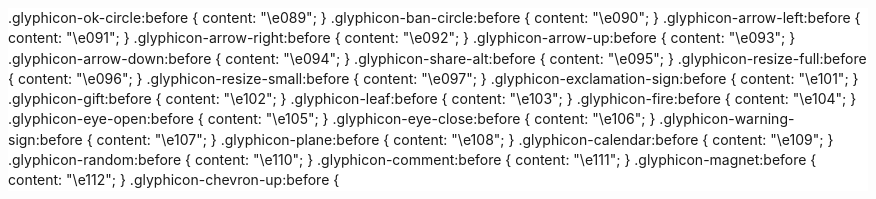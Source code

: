 .glyphicon-ok-circle:before {
  content: "\e089";
}
.glyphicon-ban-circle:before {
  content: "\e090";
}
.glyphicon-arrow-left:before {
  content: "\e091";
}
.glyphicon-arrow-right:before {
  content: "\e092";
}
.glyphicon-arrow-up:before {
  content: "\e093";
}
.glyphicon-arrow-down:before {
  content: "\e094";
}
.glyphicon-share-alt:before {
  content: "\e095";
}
.glyphicon-resize-full:before {
  content: "\e096";
}
.glyphicon-resize-small:before {
  content: "\e097";
}
.glyphicon-exclamation-sign:before {
  content: "\e101";
}
.glyphicon-gift:before {
  content: "\e102";
}
.glyphicon-leaf:before {
  content: "\e103";
}
.glyphicon-fire:before {
  content: "\e104";
}
.glyphicon-eye-open:before {
  content: "\e105";
}
.glyphicon-eye-close:before {
  content: "\e106";
}
.glyphicon-warning-sign:before {
  content: "\e107";
}
.glyphicon-plane:before {
  content: "\e108";
}
.glyphicon-calendar:before {
  content: "\e109";
}
.glyphicon-random:before {
  content: "\e110";
}
.glyphicon-comment:before {
  content: "\e111";
}
.glyphicon-magnet:before {
  content: "\e112";
}
.glyphicon-chevron-up:before {